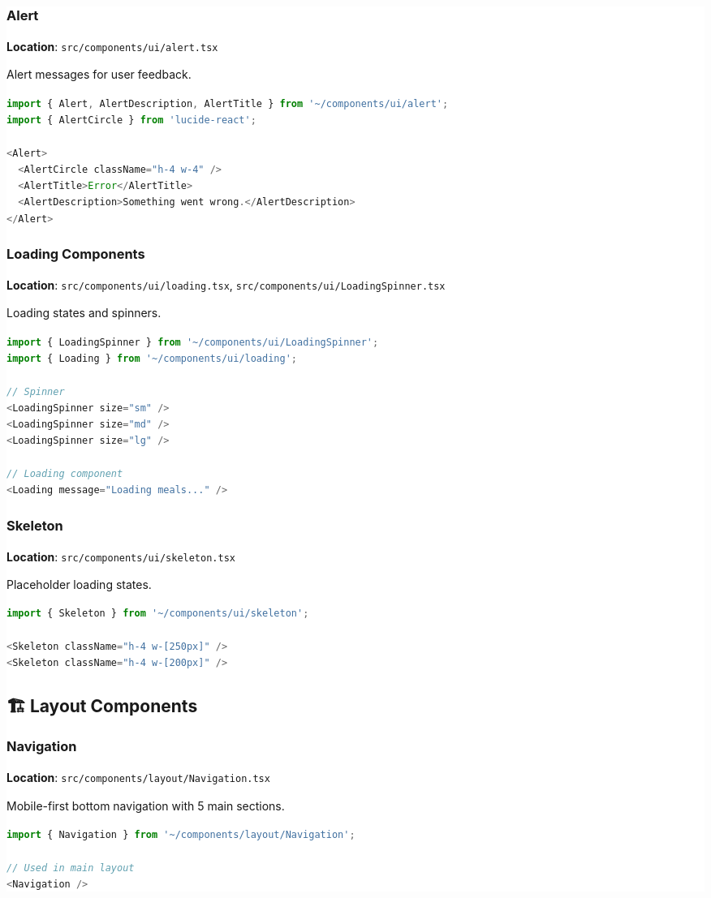 ### Alert
**Location**: `src/components/ui/alert.tsx`

Alert messages for user feedback.

```typescript
import { Alert, AlertDescription, AlertTitle } from '~/components/ui/alert';
import { AlertCircle } from 'lucide-react';

<Alert>
  <AlertCircle className="h-4 w-4" />
  <AlertTitle>Error</AlertTitle>
  <AlertDescription>Something went wrong.</AlertDescription>
</Alert>
```

### Loading Components
**Location**: `src/components/ui/loading.tsx`, `src/components/ui/LoadingSpinner.tsx`

Loading states and spinners.

```typescript
import { LoadingSpinner } from '~/components/ui/LoadingSpinner';
import { Loading } from '~/components/ui/loading';

// Spinner
<LoadingSpinner size="sm" />
<LoadingSpinner size="md" />
<LoadingSpinner size="lg" />

// Loading component
<Loading message="Loading meals..." />
```

### Skeleton
**Location**: `src/components/ui/skeleton.tsx`

Placeholder loading states.

```typescript
import { Skeleton } from '~/components/ui/skeleton';

<Skeleton className="h-4 w-[250px]" />
<Skeleton className="h-4 w-[200px]" />
```

## 🏗️ Layout Components

### Navigation
**Location**: `src/components/layout/Navigation.tsx`

Mobile-first bottom navigation with 5 main sections.

```typescript
import { Navigation } from '~/components/layout/Navigation';

// Used in main layout
<Navigation />
```
